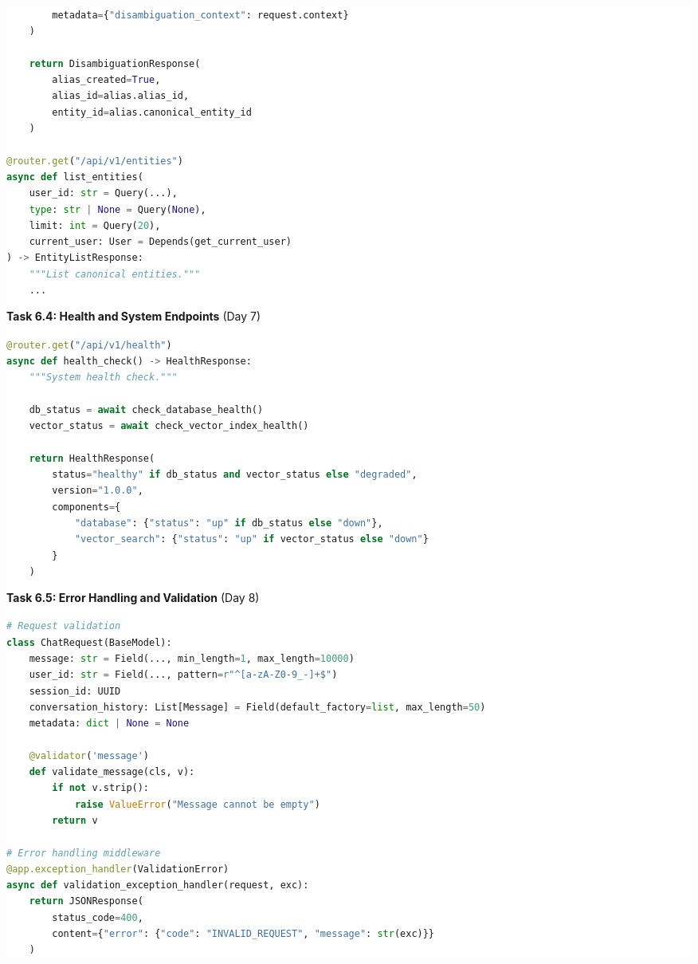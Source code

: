 ```python
        metadata={"disambiguation_context": request.context}
    )

    return DisambiguationResponse(
        alias_created=True,
        alias_id=alias.alias_id,
        entity_id=alias.canonical_entity_id
    )

@router.get("/api/v1/entities")
async def list_entities(
    user_id: str = Query(...),
    type: str | None = Query(None),
    limit: int = Query(20),
    current_user: User = Depends(get_current_user)
) -> EntityListResponse:
    """List canonical entities."""
    ...
```

**Task 6.4: Health and System Endpoints** (Day 7)

```python
@router.get("/api/v1/health")
async def health_check() -> HealthResponse:
    """System health check."""

    db_status = await check_database_health()
    vector_status = await check_vector_index_health()

    return HealthResponse(
        status="healthy" if db_status and vector_status else "degraded",
        version="1.0.0",
        components={
            "database": {"status": "up" if db_status else "down"},
            "vector_search": {"status": "up" if vector_status else "down"}
        }
    )
```

**Task 6.5: Error Handling and Validation** (Day 8)

```python
# Request validation
class ChatRequest(BaseModel):
    message: str = Field(..., min_length=1, max_length=10000)
    user_id: str = Field(..., pattern=r"^[a-zA-Z0-9_-]+$")
    session_id: UUID
    conversation_history: List[Message] = Field(default_factory=list, max_length=50)
    metadata: dict | None = None

    @validator('message')
    def validate_message(cls, v):
        if not v.strip():
            raise ValueError("Message cannot be empty")
        return v

# Error handling middleware
@app.exception_handler(ValidationError)
async def validation_exception_handler(request, exc):
    return JSONResponse(
        status_code=400,
        content={"error": {"code": "INVALID_REQUEST", "message": str(exc)}}
    )

```